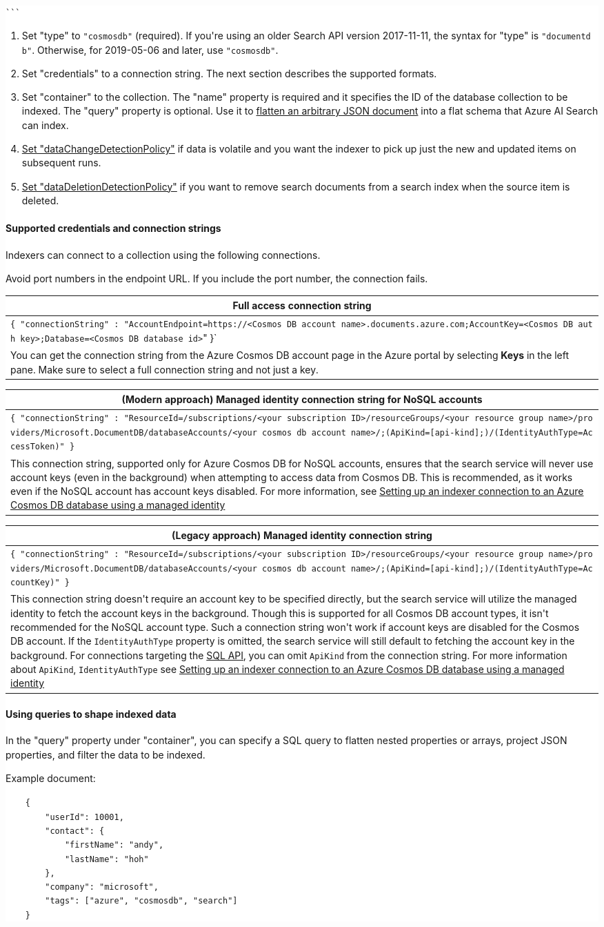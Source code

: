     ```

1. Set "type" to `"cosmosdb"` (required). If you're using an older Search API version 2017-11-11, the syntax for "type" is `"documentdb"`. Otherwise, for 2019-05-06 and later, use `"cosmosdb"`. 

1. Set "credentials" to a connection string. The next section describes the supported formats.

1. Set "container" to the collection. The "name" property is required and it specifies the ID of the database collection to be indexed. The "query" property is optional. Use it to [flatten an arbitrary JSON document](#flatten-structures) into a flat schema that Azure AI Search can index.

1. [Set "dataChangeDetectionPolicy"](#DataChangeDetectionPolicy) if data is volatile and you want the indexer to pick up just the new and updated items on subsequent runs.

1. [Set "dataDeletionDetectionPolicy"](#DataDeletionDetectionPolicy) if you want to remove search documents from a search index when the source item is deleted. 

<a name="credentials"></a>

#### Supported credentials and connection strings

Indexers can connect to a collection using the following connections.

Avoid port numbers in the endpoint URL. If you include the port number, the connection fails. 

| Full access connection string |
|-----------------------------------------------|
|`{ "connectionString" : "AccountEndpoint=https://<Cosmos DB account name>.documents.azure.com;AccountKey=<Cosmos DB auth key>;Database=<Cosmos DB database id>`" }` |
| You can get the connection string from the Azure Cosmos DB account page in the Azure portal by selecting **Keys** in the left pane. Make sure to select a full connection string and not just a key. |

| (Modern approach) Managed identity connection string for NoSQL accounts |
|------------------------------------------------------------------------------|
|`{ "connectionString" : "ResourceId=/subscriptions/<your subscription ID>/resourceGroups/<your resource group name>/providers/Microsoft.DocumentDB/databaseAccounts/<your cosmos db account name>/;(ApiKind=[api-kind];)/(IdentityAuthType=AccessToken)" }`|
|This connection string, supported only for Azure Cosmos DB for NoSQL accounts, ensures that the search service will never use account keys (even in the background) when attempting to access data from Cosmos DB. This is recommended, as it works even if the NoSQL account has account keys disabled. For more information, see [Setting up an indexer connection to an Azure Cosmos DB database using a managed identity](search-howto-managed-identities-cosmos-db.md)|

| (Legacy approach) Managed identity connection string |
|------------------------------------------------------|
|`{ "connectionString" : "ResourceId=/subscriptions/<your subscription ID>/resourceGroups/<your resource group name>/providers/Microsoft.DocumentDB/databaseAccounts/<your cosmos db account name>/;(ApiKind=[api-kind];)/(IdentityAuthType=AccountKey)" }`|
|This connection string doesn't require an account key to be specified directly, but the search service will utilize the managed identity to fetch the account keys in the background. Though this is supported for all Cosmos DB account types, it isn't recommended for the NoSQL account type. Such a connection string won't work if account keys are disabled for the Cosmos DB account. If the `IdentityAuthType` property is omitted, the search service will still default to fetching the account key in the background. For connections targeting the [SQL API](/azure/cosmos-db/sql-query-getting-started), you can omit `ApiKind` from the connection string. For more information about `ApiKind`, `IdentityAuthType` see [Setting up an indexer connection to an Azure Cosmos DB database using a managed identity](search-howto-managed-identities-cosmos-db.md)|

<a name="flatten-structures"></a>

#### Using queries to shape indexed data

In the "query" property under "container", you can specify a SQL query to flatten nested properties or arrays, project JSON properties, and filter the data to be indexed. 

Example document:

```http
    {
        "userId": 10001,
        "contact": {
            "firstName": "andy",
            "lastName": "hoh"
        },
        "company": "microsoft",
        "tags": ["azure", "cosmosdb", "search"]
    }
```
